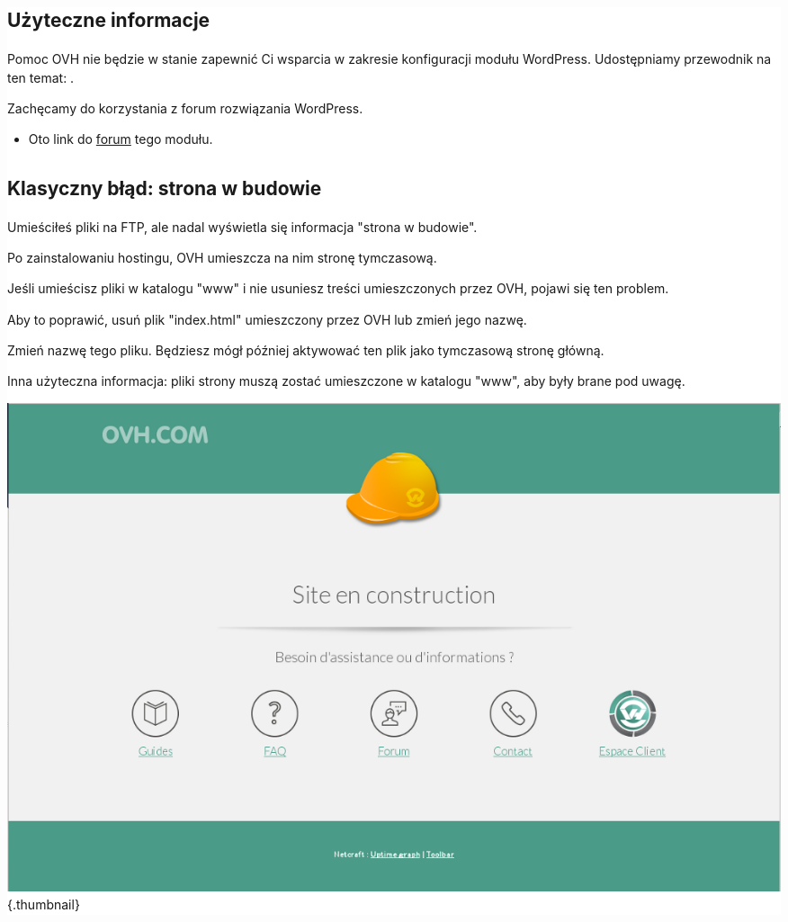 
## Użyteczne informacje
Pomoc OVH nie będzie w stanie zapewnić Ci wsparcia w zakresie konfiguracji modułu WordPress.
Udostępniamy przewodnik na ten temat: []({legacy}2053).

Zachęcamy do korzystania z forum rozwiązania WordPress.


- Oto link do [forum](https://pl.forums.wordpress.org/) tego modułu.



## Klasyczny błąd: strona w budowie
Umieściłeś pliki na FTP, ale nadal wyświetla się informacja "strona w budowie".

Po zainstalowaniu hostingu, OVH umieszcza na nim stronę tymczasową.

Jeśli umieścisz pliki w katalogu "www" i nie usuniesz treści umieszczonych przez OVH, pojawi się ten problem. 

Aby to poprawić, usuń plik "index.html" umieszczony przez OVH lub zmień jego nazwę.

Zmień nazwę tego pliku. Będziesz mógł później aktywować ten plik jako tymczasową stronę główną.

Inna użyteczna informacja: pliki strony muszą zostać umieszczone w katalogu "www", aby były brane pod uwagę.

![](images/img_3139.jpg){.thumbnail}

